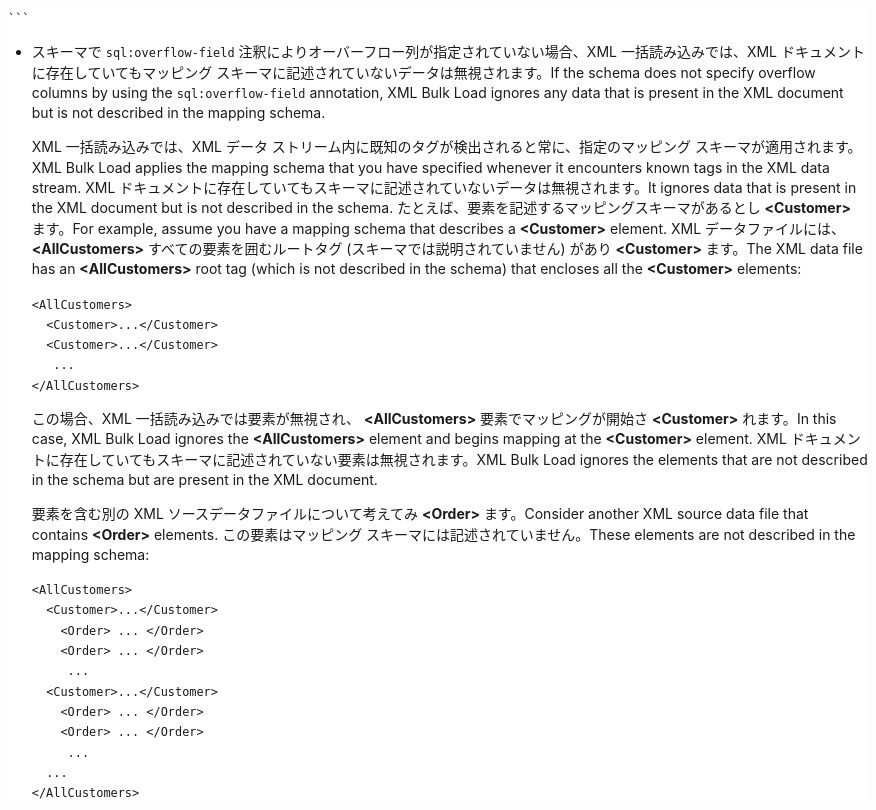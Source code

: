     ```  
  
-   <span data-ttu-id="d20a6-121">スキーマで `sql:overflow-field` 注釈によりオーバーフロー列が指定されていない場合、XML 一括読み込みでは、XML ドキュメントに存在していてもマッピング スキーマに記述されていないデータは無視されます。</span><span class="sxs-lookup"><span data-stu-id="d20a6-121">If the schema does not specify overflow columns by using the `sql:overflow-field` annotation, XML Bulk Load ignores any data that is present in the XML document but is not described in the mapping schema.</span></span>  
  
     <span data-ttu-id="d20a6-122">XML 一括読み込みでは、XML データ ストリーム内に既知のタグが検出されると常に、指定のマッピング スキーマが適用されます。</span><span class="sxs-lookup"><span data-stu-id="d20a6-122">XML Bulk Load applies the mapping schema that you have specified whenever it encounters known tags in the XML data stream.</span></span> <span data-ttu-id="d20a6-123">XML ドキュメントに存在していてもスキーマに記述されていないデータは無視されます。</span><span class="sxs-lookup"><span data-stu-id="d20a6-123">It ignores data that is present in the XML document but is not described in the schema.</span></span> <span data-ttu-id="d20a6-124">たとえば、要素を記述するマッピングスキーマがあるとし **\<Customer>** ます。</span><span class="sxs-lookup"><span data-stu-id="d20a6-124">For example, assume you have a mapping schema that describes a **\<Customer>** element.</span></span> <span data-ttu-id="d20a6-125">XML データファイルには、 **\<AllCustomers>** すべての要素を囲むルートタグ (スキーマでは説明されていません) があり **\<Customer>** ます。</span><span class="sxs-lookup"><span data-stu-id="d20a6-125">The XML data file has an **\<AllCustomers>** root tag (which is not described in the schema) that encloses all the **\<Customer>** elements:</span></span>  
  
    ```  
    <AllCustomers>  
      <Customer>...</Customer>  
      <Customer>...</Customer>  
       ...  
    </AllCustomers>  
    ```  
  
     <span data-ttu-id="d20a6-126">この場合、XML 一括読み込みでは要素が無視され、 **\<AllCustomers>** 要素でマッピングが開始さ **\<Customer>** れます。</span><span class="sxs-lookup"><span data-stu-id="d20a6-126">In this case, XML Bulk Load ignores the **\<AllCustomers>** element and begins mapping at the **\<Customer>** element.</span></span> <span data-ttu-id="d20a6-127">XML ドキュメントに存在していてもスキーマに記述されていない要素は無視されます。</span><span class="sxs-lookup"><span data-stu-id="d20a6-127">XML Bulk Load ignores the elements that are not described in the schema but are present in the XML document.</span></span>  
  
     <span data-ttu-id="d20a6-128">要素を含む別の XML ソースデータファイルについて考えてみ **\<Order>** ます。</span><span class="sxs-lookup"><span data-stu-id="d20a6-128">Consider another XML source data file that contains **\<Order>** elements.</span></span> <span data-ttu-id="d20a6-129">この要素はマッピング スキーマには記述されていません。</span><span class="sxs-lookup"><span data-stu-id="d20a6-129">These elements are not described in the mapping schema:</span></span>  
  
    ```  
    <AllCustomers>  
      <Customer>...</Customer>  
        <Order> ... </Order>  
        <Order> ... </Order>  
         ...  
      <Customer>...</Customer>  
        <Order> ... </Order>  
        <Order> ... </Order>  
         ...  
      ...  
    </AllCustomers>  
    ```  
  